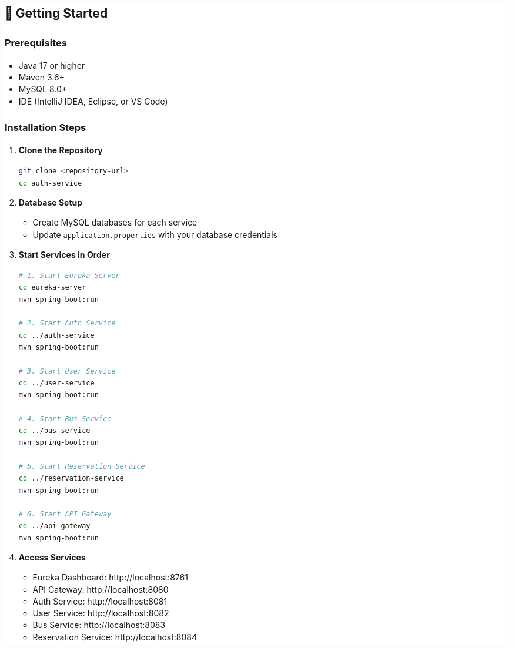 ## 🚀 Getting Started

### **Prerequisites**
- Java 17 or higher
- Maven 3.6+
- MySQL 8.0+
- IDE (IntelliJ IDEA, Eclipse, or VS Code)

### **Installation Steps**

1. **Clone the Repository**
   ```bash
   git clone <repository-url>
   cd auth-service
   ```

2. **Database Setup**
   - Create MySQL databases for each service
   - Update `application.properties` with your database credentials

3. **Start Services in Order**
   ```bash
   # 1. Start Eureka Server
   cd eureka-server
   mvn spring-boot:run
   
   # 2. Start Auth Service
   cd ../auth-service
   mvn spring-boot:run
   
   # 3. Start User Service
   cd ../user-service
   mvn spring-boot:run
   
   # 4. Start Bus Service
   cd ../bus-service
   mvn spring-boot:run
   
   # 5. Start Reservation Service
   cd ../reservation-service
   mvn spring-boot:run
   
   # 6. Start API Gateway
   cd ../api-gateway
   mvn spring-boot:run
   ```

4. **Access Services**
   - Eureka Dashboard: http://localhost:8761
   - API Gateway: http://localhost:8080
   - Auth Service: http://localhost:8081
   - User Service: http://localhost:8082
   - Bus Service: http://localhost:8083
   - Reservation Service: http://localhost:8084
